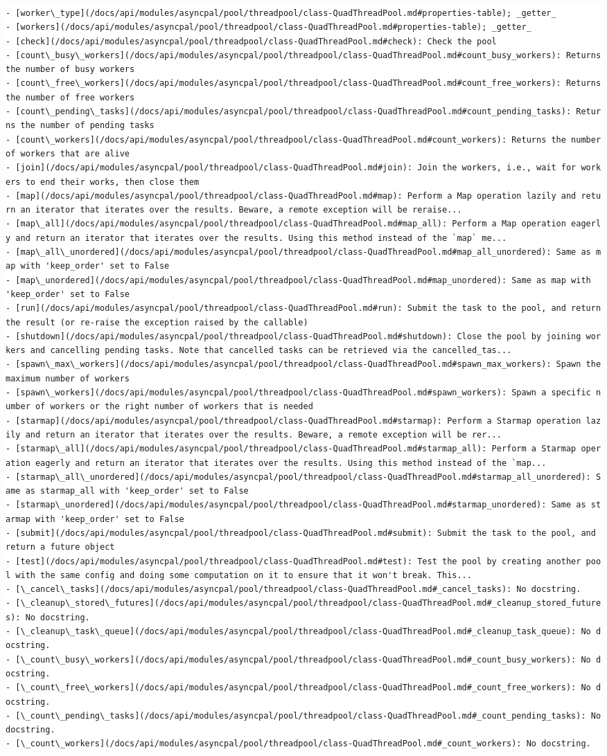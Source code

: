     - [worker\_type](/docs/api/modules/asyncpal/pool/threadpool/class-QuadThreadPool.md#properties-table); _getter_
    - [workers](/docs/api/modules/asyncpal/pool/threadpool/class-QuadThreadPool.md#properties-table); _getter_
    - [check](/docs/api/modules/asyncpal/pool/threadpool/class-QuadThreadPool.md#check): Check the pool
    - [count\_busy\_workers](/docs/api/modules/asyncpal/pool/threadpool/class-QuadThreadPool.md#count_busy_workers): Returns the number of busy workers
    - [count\_free\_workers](/docs/api/modules/asyncpal/pool/threadpool/class-QuadThreadPool.md#count_free_workers): Returns the number of free workers
    - [count\_pending\_tasks](/docs/api/modules/asyncpal/pool/threadpool/class-QuadThreadPool.md#count_pending_tasks): Returns the number of pending tasks
    - [count\_workers](/docs/api/modules/asyncpal/pool/threadpool/class-QuadThreadPool.md#count_workers): Returns the number of workers that are alive
    - [join](/docs/api/modules/asyncpal/pool/threadpool/class-QuadThreadPool.md#join): Join the workers, i.e., wait for workers to end their works, then close them
    - [map](/docs/api/modules/asyncpal/pool/threadpool/class-QuadThreadPool.md#map): Perform a Map operation lazily and return an iterator that iterates over the results. Beware, a remote exception will be reraise...
    - [map\_all](/docs/api/modules/asyncpal/pool/threadpool/class-QuadThreadPool.md#map_all): Perform a Map operation eagerly and return an iterator that iterates over the results. Using this method instead of the `map` me...
    - [map\_all\_unordered](/docs/api/modules/asyncpal/pool/threadpool/class-QuadThreadPool.md#map_all_unordered): Same as map with 'keep_order' set to False
    - [map\_unordered](/docs/api/modules/asyncpal/pool/threadpool/class-QuadThreadPool.md#map_unordered): Same as map with 'keep_order' set to False
    - [run](/docs/api/modules/asyncpal/pool/threadpool/class-QuadThreadPool.md#run): Submit the task to the pool, and return the result (or re-raise the exception raised by the callable)
    - [shutdown](/docs/api/modules/asyncpal/pool/threadpool/class-QuadThreadPool.md#shutdown): Close the pool by joining workers and cancelling pending tasks. Note that cancelled tasks can be retrieved via the cancelled_tas...
    - [spawn\_max\_workers](/docs/api/modules/asyncpal/pool/threadpool/class-QuadThreadPool.md#spawn_max_workers): Spawn the maximum number of workers
    - [spawn\_workers](/docs/api/modules/asyncpal/pool/threadpool/class-QuadThreadPool.md#spawn_workers): Spawn a specific number of workers or the right number of workers that is needed
    - [starmap](/docs/api/modules/asyncpal/pool/threadpool/class-QuadThreadPool.md#starmap): Perform a Starmap operation lazily and return an iterator that iterates over the results. Beware, a remote exception will be rer...
    - [starmap\_all](/docs/api/modules/asyncpal/pool/threadpool/class-QuadThreadPool.md#starmap_all): Perform a Starmap operation eagerly and return an iterator that iterates over the results. Using this method instead of the `map...
    - [starmap\_all\_unordered](/docs/api/modules/asyncpal/pool/threadpool/class-QuadThreadPool.md#starmap_all_unordered): Same as starmap_all with 'keep_order' set to False
    - [starmap\_unordered](/docs/api/modules/asyncpal/pool/threadpool/class-QuadThreadPool.md#starmap_unordered): Same as starmap with 'keep_order' set to False
    - [submit](/docs/api/modules/asyncpal/pool/threadpool/class-QuadThreadPool.md#submit): Submit the task to the pool, and return a future object
    - [test](/docs/api/modules/asyncpal/pool/threadpool/class-QuadThreadPool.md#test): Test the pool by creating another pool with the same config and doing some computation on it to ensure that it won't break. This...
    - [\_cancel\_tasks](/docs/api/modules/asyncpal/pool/threadpool/class-QuadThreadPool.md#_cancel_tasks): No docstring.
    - [\_cleanup\_stored\_futures](/docs/api/modules/asyncpal/pool/threadpool/class-QuadThreadPool.md#_cleanup_stored_futures): No docstring.
    - [\_cleanup\_task\_queue](/docs/api/modules/asyncpal/pool/threadpool/class-QuadThreadPool.md#_cleanup_task_queue): No docstring.
    - [\_count\_busy\_workers](/docs/api/modules/asyncpal/pool/threadpool/class-QuadThreadPool.md#_count_busy_workers): No docstring.
    - [\_count\_free\_workers](/docs/api/modules/asyncpal/pool/threadpool/class-QuadThreadPool.md#_count_free_workers): No docstring.
    - [\_count\_pending\_tasks](/docs/api/modules/asyncpal/pool/threadpool/class-QuadThreadPool.md#_count_pending_tasks): No docstring.
    - [\_count\_workers](/docs/api/modules/asyncpal/pool/threadpool/class-QuadThreadPool.md#_count_workers): No docstring.